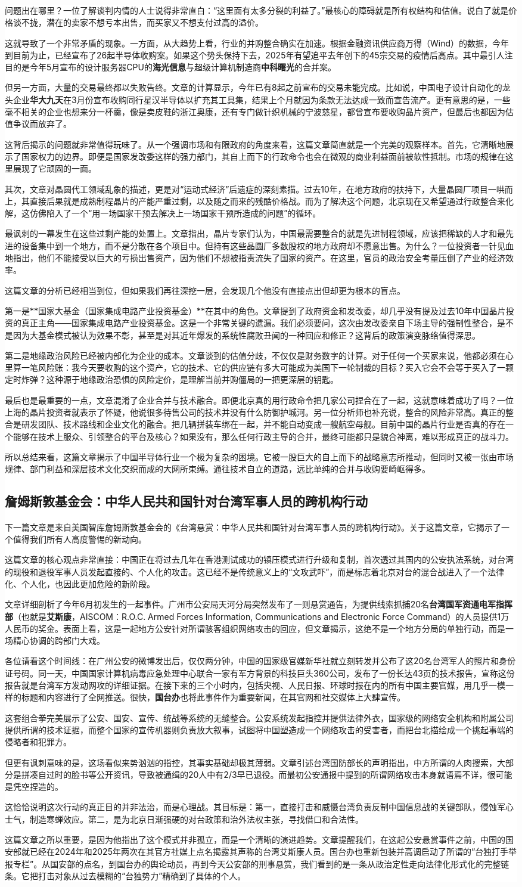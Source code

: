 问题出在哪里？一位了解谈判内情的人士说得非常直白：“这里面有太多分裂的利益了。”最核心的障碍就是所有权结构和估值。说白了就是价格谈不拢，潜在的卖家不想亏本出售，而买家又不想支付过高的溢价。

这就导致了一个非常矛盾的现象。一方面，从大趋势上看，行业的并购整合确实在加速。根据金融资讯供应商万得（Wind）的数据，今年到目前为止，已经宣布了26起半导体收购案。如果这个势头保持下去，2025年有望追平去年创下的45宗交易的疫情后高点。其中最引人注目的是今年5月宣布的设计服务器CPU的**海光信息**与超级计算机制造商**中科曙光**的合并案。

但另一方面，大量的交易最终都以失败告终。文章的计算显示，今年已有8起之前宣布的交易未能完成。比如说，中国电子设计自动化的龙头企业**华大九天**在3月份宣布收购同行星汉半导体以扩充其工具集，结果上个月就因为条款无法达成一致而宣告流产。更有意思的是，一些毫不相关的企业也想来分一杯羹，像是卖皮鞋的浙江奥康，还有专门做针织机械的宁波慈星，都曾宣布要收购晶片资产，但最后也都因为估值争议而放弃了。

这背后揭示的问题就非常值得玩味了。从一个强调市场和有限政府的角度来看，这篇文章简直就是一个完美的观察样本。首先，它清晰地展示了国家权力的边界。即便是国家发改委这样的强力部门，其自上而下的行政命令也会在微观的商业利益面前被软性抵制。市场的规律在这里展现了它顽固的一面。

其次，文章对晶圆代工领域乱象的描述，更是对“运动式经济”后遗症的深刻素描。过去10年，在地方政府的扶持下，大量晶圆厂项目一哄而上，其直接后果就是成熟制程晶片的产能严重过剩，以及随之而来的残酷价格战。而为了解决这个问题，北京现在又希望通过行政整合来化解，这仿佛陷入了一个“用一场国家干预去解决上一场国家干预所造成的问题”的循环。

最讽刺的一幕发生在这些过剩产能的处置上。文章指出，晶片专家们认为，中国最需要整合的就是先进制程领域，应该把稀缺的人才和最先进的设备集中到一个地方，而不是分散在各个项目中。但持有这些晶圆厂多数股权的地方政府却不愿意出售。为什么？一位投资者一针见血地指出，他们不能接受以巨大的亏损出售资产，因为他们不想被指责流失了国家的资产。在这里，官员的政治安全考量压倒了产业的经济效率。

这篇文章的分析已经相当到位，但如果我们再往深挖一层，会发现几个他没有直接点出但却更为根本的盲点。

第一是**国家大基金（国家集成电路产业投资基金）**在其中的角色。文章提到了政府资金和发改委，却几乎没有提及过去10年中国晶片投资的真正主角——国家集成电路产业投资基金。这是一个非常关键的遗漏。我们必须要问，这次由发改委亲自下场主导的强制性整合，是不是因为大基金模式被认为效果不彰，甚至是对其近年爆发的系统性腐败丑闻的一种回应和修正？这背后的政策演变脉络值得深思。

第二是地缘政治风险已经被内部化为企业的成本。文章谈到的估值分歧，不仅仅是财务数字的计算。对于任何一个买家来说，他都必须在心里算一笔风险账：我今天要收购的这个资产，它的技术、它的供应链有多大可能成为美国下一轮制裁的目标？买入它会不会等于买入了一颗定时炸弹？这种源于地缘政治恐惧的风险定价，是理解当前并购僵局的一把更深层的钥匙。

最后也是最重要的一点，文章混淆了企业合并与技术融合。即便北京真的用行政命令把几家公司捏合在了一起，这就意味着成功了吗？一位上海的晶片投资者就表示了怀疑，他说很多待售公司的技术并没有什么防御护城河。另一位分析师也补充说，整合的风险非常高。真正的整合是研发团队、技术路线和企业文化的融合。把几辆拼装车绑在一起，并不能自动变成一艘航空母舰。目前中国的晶片行业是否真的存在一个能够在技术上服众、引领整合的平台及核心？如果没有，那么任何行政主导的合并，最终可能都只是貌合神离，难以形成真正的战斗力。

所以总结来看，这篇文章揭示了中国半导体行业一个极为复杂的困境。它被一股巨大的自上而下的战略意志所推动，但同时又被一张由市场规律、部门利益和深层技术文化交织而成的大网所束缚。通往技术自立的道路，远比单纯的合并与收购要崎岖得多。

## 詹姆斯敦基金会：中华人民共和国针对台湾军事人员的跨机构行动

下一篇文章是来自美国智库詹姆斯敦基金会的《台湾悬赏：中华人民共和国针对台湾军事人员的跨机构行动》。关于这篇文章，它揭示了一个值得我们所有人高度警惕的新动向。

这篇文章的核心观点非常直接：中国正在将过去几年在香港测试成功的镇压模式进行升级和复制，首次透过其国内的公安执法系统，对台湾的现役和退役军事人员发起直接的、个人化的攻击。这已经不是传统意义上的“文攻武吓”，而是标志着北京对台的混合战进入了一个法律化、个人化，也因此更加危险的新阶段。

文章详细剖析了今年6月初发生的一起事件。广州市公安局天河分局突然发布了一则悬赏通告，为提供线索抓捕20名**台湾国军资通电军指挥部**（也就是**艾斯康**，AISCOM：R.O.C. Armed Forces Information, Communications and Electronic Force Command）的人员提供1万人民币的奖金。表面上看，这是一起地方公安针对所谓骇客组织网络攻击的回应，但文章揭示，这绝不是一个地方分局的单独行动，而是一场精心协调的跨部门大戏。

各位请看这个时间线：在广州公安的微博发出后，仅仅两分钟，中国的国家级官媒新华社就立刻转发并公布了这20名台湾军人的照片和身份证号码。同一天，中国国家计算机病毒应急处理中心联合一家有军方背景的科技巨头360公司，发布了一份长达43页的技术报告，宣称这份报告就是台湾军方发动网攻的详细证据。在接下来的三个小时内，包括央视、人民日报、环球时报在内的所有中国主要官媒，用几乎一模一样的标题和内容进行了全网推送。很快，**国台办**也将此事件作为重要新闻，在其官网和社交媒体上大肆宣传。

这套组合拳完美展示了公安、国安、宣传、统战等系统的无缝整合。公安系统发起指控并提供法律外衣，国家级的网络安全机构和附属公司提供所谓的技术证据，而整个国家的宣传机器则负责放大叙事，试图将中国塑造成一个网络攻击的受害者，而把台北描绘成一个挑起事端的侵略者和犯罪方。

但更有讽刺意味的是，这场看似来势汹汹的指控，其事实基础却极其薄弱。文章引述台湾国防部长的声明指出，中方所谓的人肉搜索，大部分是拼凑自过时的脸书等公开资讯，导致被通缉的20人中有2/3早已退役。而最初公安通报中提到的所谓网络攻击本身就语焉不详，很可能是凭空捏造的。

这恰恰说明这次行动的真正目的并非法治，而是心理战。其目标是：第一，直接打击和威慑台湾负责反制中国信息战的关键部队，侵蚀军心士气，制造寒蝉效应。第二，是为北京日渐强硬的对台政策和治外法权主张，寻找借口和合法性。

这篇文章之所以重要，是因为他指出了这个模式并非孤立，而是一个清晰的演进趋势。文章提醒我们，在这起公安悬赏事件之前，中国的国安部就已经在2024年和2025年两次在其官方社媒上点名揭露其声称的台湾艾斯康人员。国台办也重新包装并高调启动了所谓的“台独打手举报专栏”。从国安部的点名，到国台办的舆论动员，再到今天公安部的刑事悬赏，我们看到的是一条从政治定性走向法律化形式化的完整链条。它把打击对象从过去模糊的“台独势力”精确到了具体的个人。
